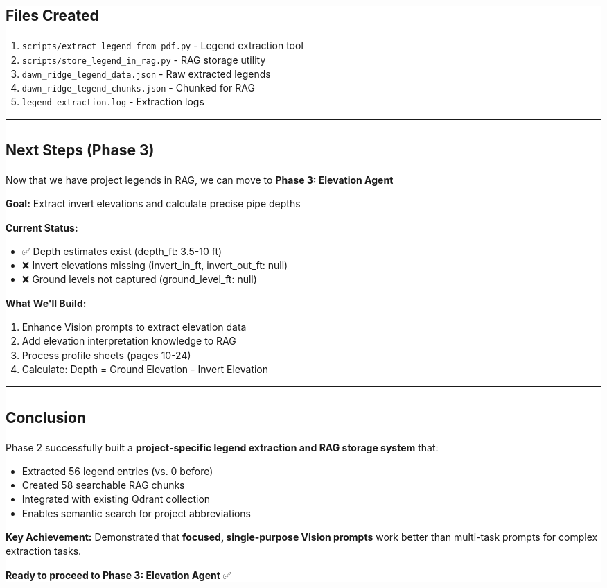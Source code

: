 
## Files Created

1. `scripts/extract_legend_from_pdf.py` - Legend extraction tool
2. `scripts/store_legend_in_rag.py` - RAG storage utility
3. `dawn_ridge_legend_data.json` - Raw extracted legends
4. `dawn_ridge_legend_chunks.json` - Chunked for RAG
5. `legend_extraction.log` - Extraction logs

---

## Next Steps (Phase 3)

Now that we have project legends in RAG, we can move to **Phase 3: Elevation Agent**

**Goal:** Extract invert elevations and calculate precise pipe depths

**Current Status:**
- ✅ Depth estimates exist (depth_ft: 3.5-10 ft)
- ❌ Invert elevations missing (invert_in_ft, invert_out_ft: null)
- ❌ Ground levels not captured (ground_level_ft: null)

**What We'll Build:**
1. Enhance Vision prompts to extract elevation data
2. Add elevation interpretation knowledge to RAG
3. Process profile sheets (pages 10-24)
4. Calculate: Depth = Ground Elevation - Invert Elevation

---

## Conclusion

Phase 2 successfully built a **project-specific legend extraction and RAG storage system** that:
- Extracted 56 legend entries (vs. 0 before)
- Created 58 searchable RAG chunks
- Integrated with existing Qdrant collection
- Enables semantic search for project abbreviations

**Key Achievement:** Demonstrated that **focused, single-purpose Vision prompts** work better than multi-task prompts for complex extraction tasks.

**Ready to proceed to Phase 3: Elevation Agent** ✅

